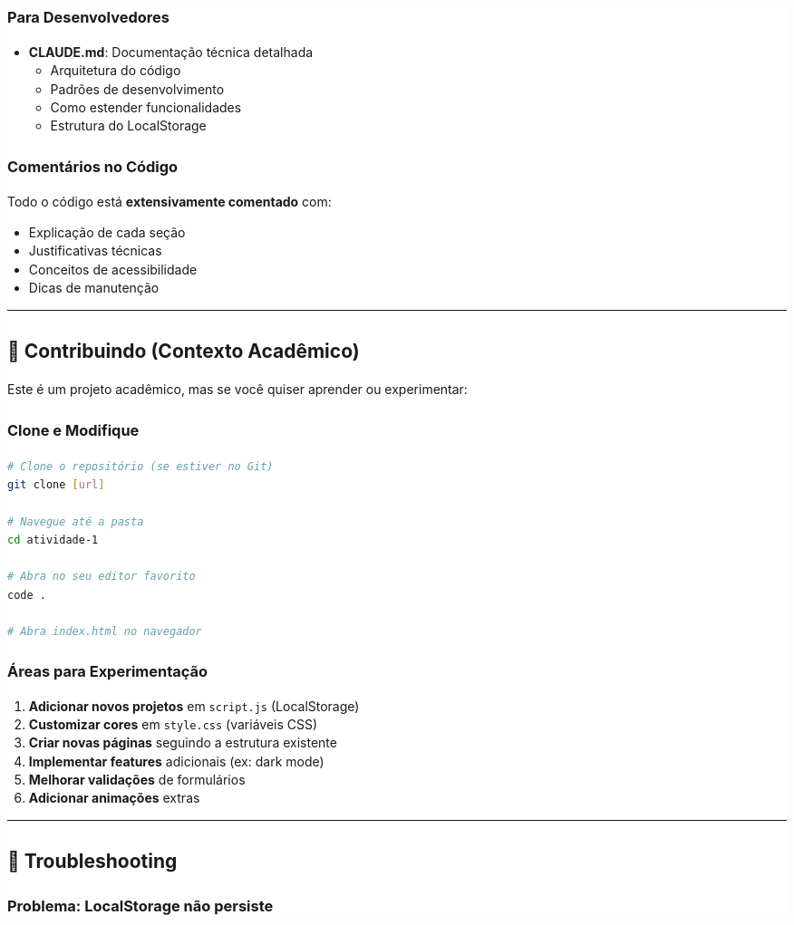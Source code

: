 ### Para Desenvolvedores
- **CLAUDE.md**: Documentação técnica detalhada
  - Arquitetura do código
  - Padrões de desenvolvimento
  - Como estender funcionalidades
  - Estrutura do LocalStorage

### Comentários no Código

Todo o código está **extensivamente comentado** com:
- Explicação de cada seção
- Justificativas técnicas
- Conceitos de acessibilidade
- Dicas de manutenção

---

## 🤝 Contribuindo (Contexto Acadêmico)

Este é um projeto acadêmico, mas se você quiser aprender ou experimentar:

### Clone e Modifique

```bash
# Clone o repositório (se estiver no Git)
git clone [url]

# Navegue até a pasta
cd atividade-1

# Abra no seu editor favorito
code .

# Abra index.html no navegador
```

### Áreas para Experimentação

1. **Adicionar novos projetos** em `script.js` (LocalStorage)
2. **Customizar cores** em `style.css` (variáveis CSS)
3. **Criar novas páginas** seguindo a estrutura existente
4. **Implementar features** adicionais (ex: dark mode)
5. **Melhorar validações** de formulários
6. **Adicionar animações** extras

---

## 🐛 Troubleshooting

### Problema: LocalStorage não persiste
